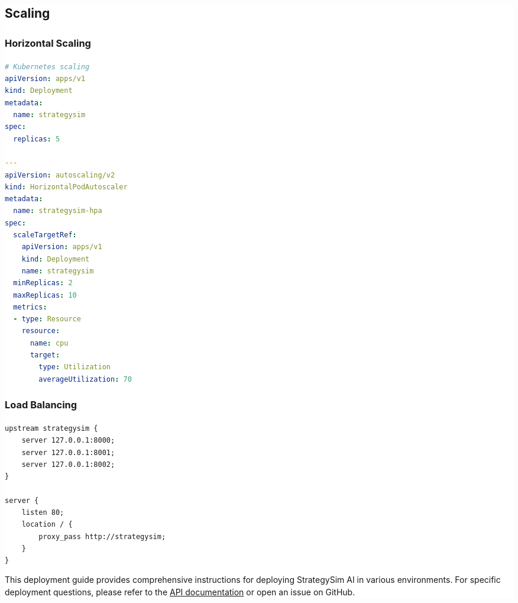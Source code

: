 ## Scaling

### Horizontal Scaling

```yaml
# Kubernetes scaling
apiVersion: apps/v1
kind: Deployment
metadata:
  name: strategysim
spec:
  replicas: 5
  
---
apiVersion: autoscaling/v2
kind: HorizontalPodAutoscaler
metadata:
  name: strategysim-hpa
spec:
  scaleTargetRef:
    apiVersion: apps/v1
    kind: Deployment
    name: strategysim
  minReplicas: 2
  maxReplicas: 10
  metrics:
  - type: Resource
    resource:
      name: cpu
      target:
        type: Utilization
        averageUtilization: 70
```

### Load Balancing

```nginx
upstream strategysim {
    server 127.0.0.1:8000;
    server 127.0.0.1:8001;
    server 127.0.0.1:8002;
}

server {
    listen 80;
    location / {
        proxy_pass http://strategysim;
    }
}
```

This deployment guide provides comprehensive instructions for deploying StrategySim AI in various environments. For specific deployment questions, please refer to the [API documentation](API.md) or open an issue on GitHub.